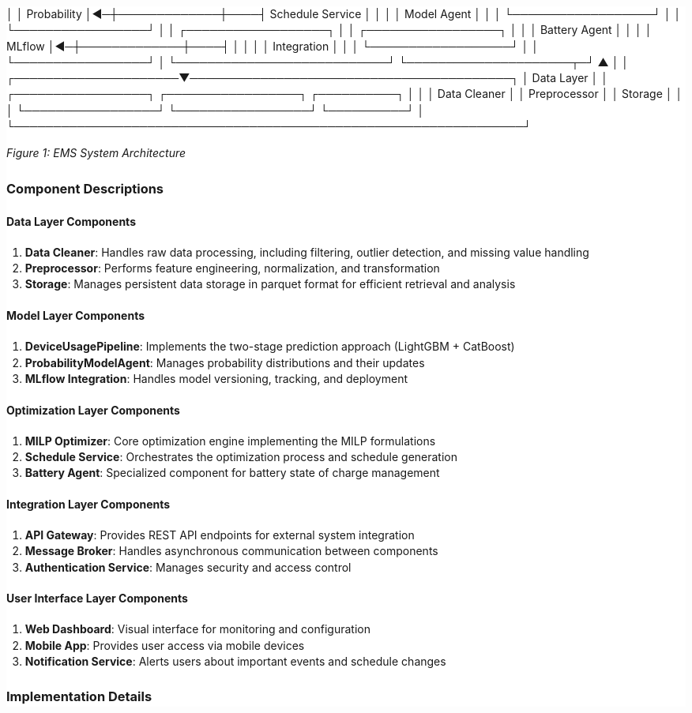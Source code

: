 │  │ Probability     │◄─┼─────────────┼────┤ Schedule Service │   │
│  │ Model Agent     │  │             │    └──────────────────┘   │
│  └─────────────────┘  │             │    ┌──────────────────┐   │
│  ┌─────────────────┐  │             │    │ Battery Agent    │   │
│  │ MLflow          │◄─┼─────────────┼────┤                  │   │
│  │ Integration     │  │             │    └──────────────────┘   │
│  └─────────────────┘  │             └───────────────────────────┘
└─────────────────────┬─┘                           ▲
                      │                             │
┌─────────────────────▼─────────────────────────────────────────┐
│                          Data Layer                            │
│  ┌─────────────────┐    ┌─────────────────┐    ┌──────────┐   │
│  │ Data Cleaner    │    │ Preprocessor    │    │ Storage  │   │
│  └─────────────────┘    └─────────────────┘    └──────────┘   │
└─────────────────────────────────────────────────────────────────┘


*Figure 1: EMS System Architecture*

### Component Descriptions

#### Data Layer Components

1. **Data Cleaner**: Handles raw data processing, including filtering, outlier detection, and missing value handling
2. **Preprocessor**: Performs feature engineering, normalization, and transformation
3. **Storage**: Manages persistent data storage in parquet format for efficient retrieval and analysis

#### Model Layer Components

1. **DeviceUsagePipeline**: Implements the two-stage prediction approach (LightGBM + CatBoost)
2. **ProbabilityModelAgent**: Manages probability distributions and their updates
3. **MLflow Integration**: Handles model versioning, tracking, and deployment

#### Optimization Layer Components

1. **MILP Optimizer**: Core optimization engine implementing the MILP formulations
2. **Schedule Service**: Orchestrates the optimization process and schedule generation
3. **Battery Agent**: Specialized component for battery state of charge management

#### Integration Layer Components

1. **API Gateway**: Provides REST API endpoints for external system integration
2. **Message Broker**: Handles asynchronous communication between components
3. **Authentication Service**: Manages security and access control

#### User Interface Layer Components

1. **Web Dashboard**: Visual interface for monitoring and configuration
2. **Mobile App**: Provides user access via mobile devices
3. **Notification Service**: Alerts users about important events and schedule changes

### Implementation Details
